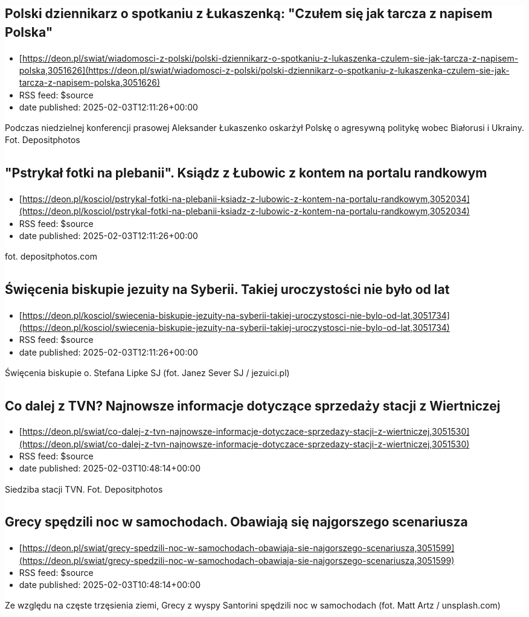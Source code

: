 ## Polski dziennikarz o spotkaniu z Łukaszenką: "Czułem się jak tarcza z napisem Polska"
 - [https://deon.pl/swiat/wiadomosci-z-polski/polski-dziennikarz-o-spotkaniu-z-lukaszenka-czulem-sie-jak-tarcza-z-napisem-polska,3051626](https://deon.pl/swiat/wiadomosci-z-polski/polski-dziennikarz-o-spotkaniu-z-lukaszenka-czulem-sie-jak-tarcza-z-napisem-polska,3051626)
 - RSS feed: $source
 - date published: 2025-02-03T12:11:26+00:00

Podczas niedzielnej konferencji prasowej Aleksander Łukaszenko oskarżył Polskę o agresywną politykę wobec Białorusi i Ukrainy. Fot. Depositphotos

## "Pstrykał fotki na plebanii". Ksiądz z Łubowic z kontem na portalu randkowym
 - [https://deon.pl/kosciol/pstrykal-fotki-na-plebanii-ksiadz-z-lubowic-z-kontem-na-portalu-randkowym,3052034](https://deon.pl/kosciol/pstrykal-fotki-na-plebanii-ksiadz-z-lubowic-z-kontem-na-portalu-randkowym,3052034)
 - RSS feed: $source
 - date published: 2025-02-03T12:11:26+00:00

fot. depositphotos.com

## Święcenia biskupie jezuity na Syberii. Takiej uroczystości nie było od lat
 - [https://deon.pl/kosciol/swiecenia-biskupie-jezuity-na-syberii-takiej-uroczystosci-nie-bylo-od-lat,3051734](https://deon.pl/kosciol/swiecenia-biskupie-jezuity-na-syberii-takiej-uroczystosci-nie-bylo-od-lat,3051734)
 - RSS feed: $source
 - date published: 2025-02-03T12:11:26+00:00

Święcenia biskupie o. Stefana Lipke SJ (fot. Janez Sever SJ / jezuici.pl)

## Co dalej z TVN? Najnowsze informacje dotyczące sprzedaży stacji z Wiertniczej
 - [https://deon.pl/swiat/co-dalej-z-tvn-najnowsze-informacje-dotyczace-sprzedazy-stacji-z-wiertniczej,3051530](https://deon.pl/swiat/co-dalej-z-tvn-najnowsze-informacje-dotyczace-sprzedazy-stacji-z-wiertniczej,3051530)
 - RSS feed: $source
 - date published: 2025-02-03T10:48:14+00:00

Siedziba stacji TVN. Fot. Depositphotos

## Grecy spędzili noc w samochodach. Obawiają się najgorszego scenariusza
 - [https://deon.pl/swiat/grecy-spedzili-noc-w-samochodach-obawiaja-sie-najgorszego-scenariusza,3051599](https://deon.pl/swiat/grecy-spedzili-noc-w-samochodach-obawiaja-sie-najgorszego-scenariusza,3051599)
 - RSS feed: $source
 - date published: 2025-02-03T10:48:14+00:00

Ze względu na częste trzęsienia ziemi, Grecy z wyspy Santorini spędzili noc w samochodach (fot. Matt Artz / unsplash.com)

